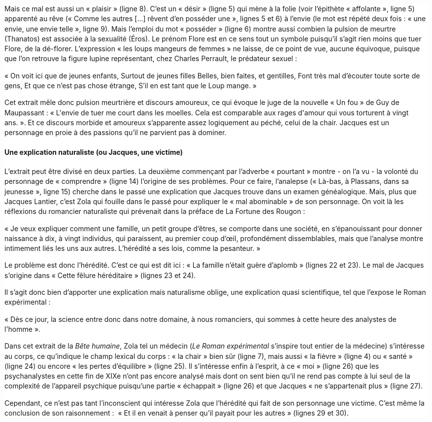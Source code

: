 Mais ce mal est aussi un « plaisir » (ligne 8). C’est un « désir » (ligne 5) qui mène à la folie (voir l’épithète « affolante », ligne 5) apparenté au rêve (« Comme les autres […] rêvent d’en posséder une », lignes 5 et 6) à l’envie (le mot est répété deux fois : « une envie, une envie telle », ligne 9). Mais l’emploi du mot « posséder » (ligne 6) montre aussi combien la pulsion de meurtre (Thanatos) est associée à la sexualité (Éros). Le prénom Flore est en ce sens tout un symbole puisqu’il s’agit rien moins que tuer Flore, de la dé-florer. L’expression « les loups mangeurs de femmes » ne laisse, de ce point de vue, aucune équivoque, puisque que l’on retrouve la figure lupine représentant, chez Charles Perrault, le prédateur sexuel : 

« On voit ici que de jeunes enfants,
Surtout de jeunes filles
Belles, bien faites, et gentilles,
Font très mal d’écouter toute sorte de gens,
Et que ce n’est pas chose étrange,
S’il en est tant que le Loup mange. »

Cet extrait mêle donc pulsion meurtrière et discours amoureux, ce qui évoque le juge de la nouvelle « Un fou » de Guy de Maupassant : « L'envie de tuer me court dans les moelles. Cela est comparable aux rages d'amour qui vous torturent à vingt ans. ». Et ce discours morbide et amoureux s’apparente assez logiquement au péché, celui de la chair. Jacques est un personnage en proie à des passions qu’il ne parvient pas à dominer.

#### Une explication naturaliste (ou Jacques, une victime)

L’extrait peut être divisé en deux parties. La deuxième commençant par l’adverbe « pourtant » montre - on l’a vu - la volonté du personnage de « comprendre » (ligne 14) l’origine de ses problèmes. Pour ce faire, l’analepse (« Là-bas, à Plassans, dans sa jeunesse », ligne 15) cherche dans le passé une explication que Jacques trouve dans un examen généalogique. Mais, plus que Jacques Lantier, c’est Zola qui fouille dans le passé pour expliquer le « mal abominable » de son personnage. On voit là les réflexions du romancier naturaliste qui prévenait dans la préface de La Fortune des Rougon :

« Je veux expliquer comment une famille, un petit groupe d’êtres, se comporte dans une société, en s’épanouissant pour donner naissance à dix, à vingt individus, qui paraissent, au premier coup d’œil, profondément dissemblables, mais que l’analyse montre intimement liés les uns aux autres. L’hérédité a ses lois, comme la pesanteur. »

Le problème est donc l’hérédité. C’est ce qui est dit ici : « La famille n’était guère d’aplomb » (lignes 22 et 23). Le mal de Jacques s’origine dans « Cette fêlure héréditaire » (lignes 23 et 24).

Il s’agit donc bien d’apporter une explication mais naturalisme oblige, une explication quasi scientifique, tel que l’expose le Roman expérimental :

« Dès ce jour, la science entre donc dans notre domaine, à nous romanciers, qui sommes à cette heure des analystes de l'homme ».

Dans cet extrait de la _Bête humaine_, Zola tel un médecin (_Le Roman expérimental_ s’inspire tout entier de la médecine) s’intéresse au corps, ce qu’indique le champ lexical du corps : « la chair » bien sûr (ligne 7), mais aussi « la fièvre » (ligne 4) ou « santé » (ligne 24) ou encore « les pertes d’équilibre » (ligne 25). Il s’intéresse enfin à l’esprit, à ce « moi » (ligne 26) que les psychanalystes en cette fin de XIXe n’ont pas encore analysé mais dont on sent bien qu’il ne rend pas compte à lui seul de la complexité de l’appareil psychique puisqu’une partie « échappait » (ligne 26) et que Jacques « ne s’appartenait plus » (ligne 27).

Cependant, ce n’est pas tant l’inconscient qui intéresse Zola que l’hérédité qui fait de son personnage une victime. C’est même la conclusion de son raisonnement :  « Et il en venait à penser qu’il payait pour les autres » (lignes 29 et 30).
